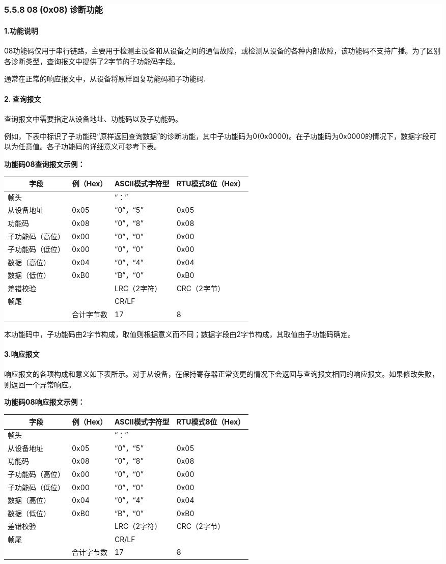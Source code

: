 ### 5.5.8 08 (0x08) 诊断功能

#### 1.功能说明

08功能码仅用于串行链路，主要用于检测主设备和从设备之间的通信故障，或检测从设备的各种内部故障，该功能码不支持广播。为了区别各诊断类型，查询报文中提供了2字节的子功能码字段。

通常在正常的响应报文中，从设备将原样回复功能码和子功能码.

#### 2. 查询报文

查询报文中需要指定从设备地址、功能码以及子功能码。

例如，下表中标识了子功能码“原样返回查询数据”的诊断功能，其中子功能码为0(0x0000)。在子功能码为0x0000的情况下，数据字段可以为任意值。各子功能码的详细意义可参考下表。

**功能码08查询报文示例：**

| 字段             | 例（Hex）  | ASCII模式字符型 | RTU模式8位（Hex） |
| ---------------- | ---------- | --------------- | ----------------- |
| 帧头             |            | “：”            |                   |
| 从设备地址       | 0x05       | “0”，“5”        | 0x05              |
| 功能码           | 0x08       | “0”，“8”        | 0x08              |
| 子功能码（高位） | 0x00       | “0”，“0”        | 0x00              |
| 子功能码（低位） | 0x00       | “0”，“0”        | 0x00              |
| 数据（高位）     | 0x04       | “0”，“4”        | 0x04              |
| 数据（低位）     | 0xB0       | “B”，“0”        | 0xB0              |
| 差错校验         |            | LRC（2字符）    | CRC（2字节）      |
| 帧尾             |            | CR/LF           |                   |
|                  | 合计字节数 | 17              | 8                 |

本功能码中，子功能码由2字节构成，取值则根据意义而不同；数据字段由2字节构成，其取值由子功能码确定。

#### 3.响应报文

响应报文的各项构成和意义如下表所示。对于从设备，在保持寄存器正常变更的情况下会返回与查询报文相同的响应报文。如果修改失败，则返回一个异常响应。

**功能码08响应报文示例：**

| 字段             | 例（Hex）  | ASCII模式字符型 | RTU模式8位（Hex） |
| ---------------- | ---------- | --------------- | ----------------- |
| 帧头             |            | “：”            |                   |
| 从设备地址       | 0x05       | “0”，“5”        | 0x05              |
| 功能码           | 0x08       | “0”，“8”        | 0x08              |
| 子功能码（高位） | 0x00       | “0”，“0”        | 0x00              |
| 子功能码（低位） | 0x00       | “0”，“0”        | 0x00              |
| 数据（高位）     | 0x04       | “0”，“4”        | 0x04              |
| 数据（低位）     | 0xB0       | “B”，“0”        | 0xB0              |
| 差错校验         |            | LRC（2字符）    | CRC（2字节）      |
| 帧尾             |            | CR/LF           |                   |
|                  | 合计字节数 | 17              | 8                 |

